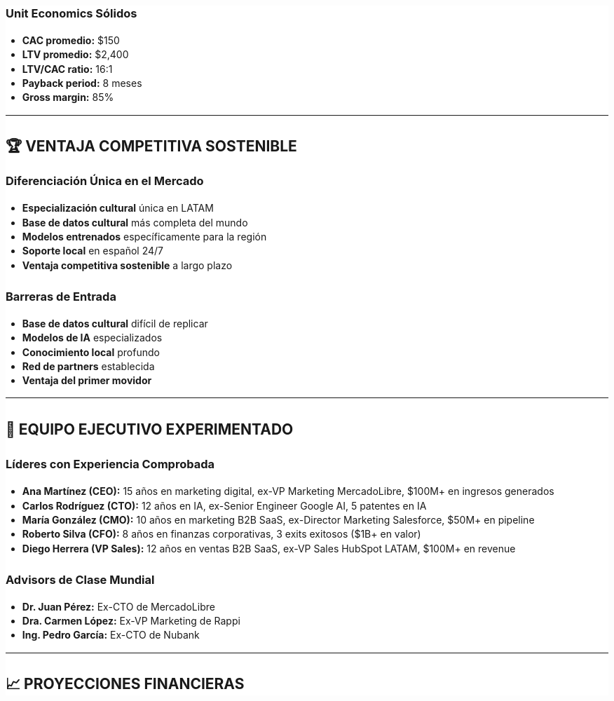 ### **Unit Economics Sólidos**
- **CAC promedio:** $150
- **LTV promedio:** $2,400
- **LTV/CAC ratio:** 16:1
- **Payback period:** 8 meses
- **Gross margin:** 85%

---

## 🏆 **VENTAJA COMPETITIVA SOSTENIBLE**

### **Diferenciación Única en el Mercado**

- **Especialización cultural** única en LATAM
- **Base de datos cultural** más completa del mundo
- **Modelos entrenados** específicamente para la región
- **Soporte local** en español 24/7
- **Ventaja competitiva sostenible** a largo plazo

### **Barreras de Entrada**
- **Base de datos cultural** difícil de replicar
- **Modelos de IA** especializados
- **Conocimiento local** profundo
- **Red de partners** establecida
- **Ventaja del primer movidor**

---

## 👥 **EQUIPO EJECUTIVO EXPERIMENTADO**

### **Líderes con Experiencia Comprobada**

- **Ana Martínez (CEO):** 15 años en marketing digital, ex-VP Marketing MercadoLibre, $100M+ en ingresos generados
- **Carlos Rodríguez (CTO):** 12 años en IA, ex-Senior Engineer Google AI, 5 patentes en IA
- **María González (CMO):** 10 años en marketing B2B SaaS, ex-Director Marketing Salesforce, $50M+ en pipeline
- **Roberto Silva (CFO):** 8 años en finanzas corporativas, 3 exits exitosos ($1B+ en valor)
- **Diego Herrera (VP Sales):** 12 años en ventas B2B SaaS, ex-VP Sales HubSpot LATAM, $100M+ en revenue

### **Advisors de Clase Mundial**
- **Dr. Juan Pérez:** Ex-CTO de MercadoLibre
- **Dra. Carmen López:** Ex-VP Marketing de Rappi
- **Ing. Pedro García:** Ex-CTO de Nubank

---

## 📈 **PROYECCIONES FINANCIERAS**
